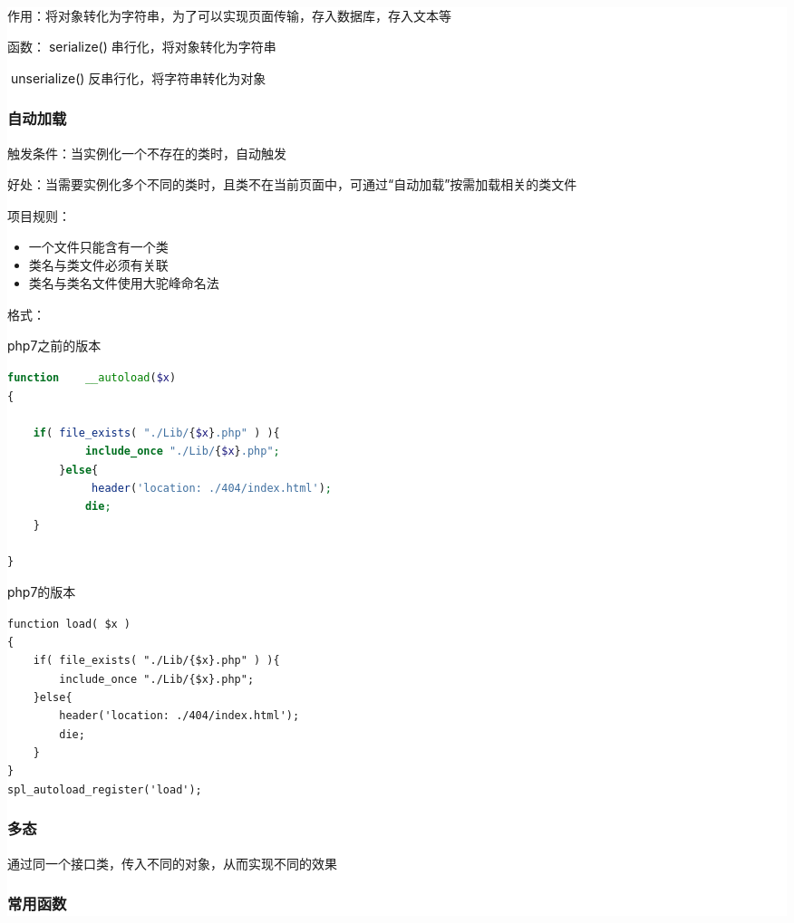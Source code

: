 作用：将对象转化为字符串，为了可以实现页面传输，存入数据库，存入文本等

函数：
	serialize()   串行化，将对象转化为字符串

​	unserialize()   	反串行化，将字符串转化为对象

### 自动加载

触发条件：当实例化一个不存在的类时，自动触发

好处：当需要实例化多个不同的类时，且类不在当前页面中，可通过“自动加载”按需加载相关的类文件	

项目规则：

* 一个文件只能含有一个类
* 类名与类文件必须有关联
* 类名与类名文件使用大驼峰命名法

格式：

php7之前的版本

```php
function    __autoload($x)
{

	if( file_exists( "./Lib/{$x}.php" ) ){
       		include_once "./Lib/{$x}.php";
     	}else{
       		 header('location: ./404/index.html');
         	die;	
	}

}
```

php7的版本

```
function load( $x )
{
    if( file_exists( "./Lib/{$x}.php" ) ){
        include_once "./Lib/{$x}.php";
    }else{
        header('location: ./404/index.html');
        die;
    }
}
spl_autoload_register('load');
```

### 多态

通过同一个接口类，传入不同的对象，从而实现不同的效果

### 常用函数

